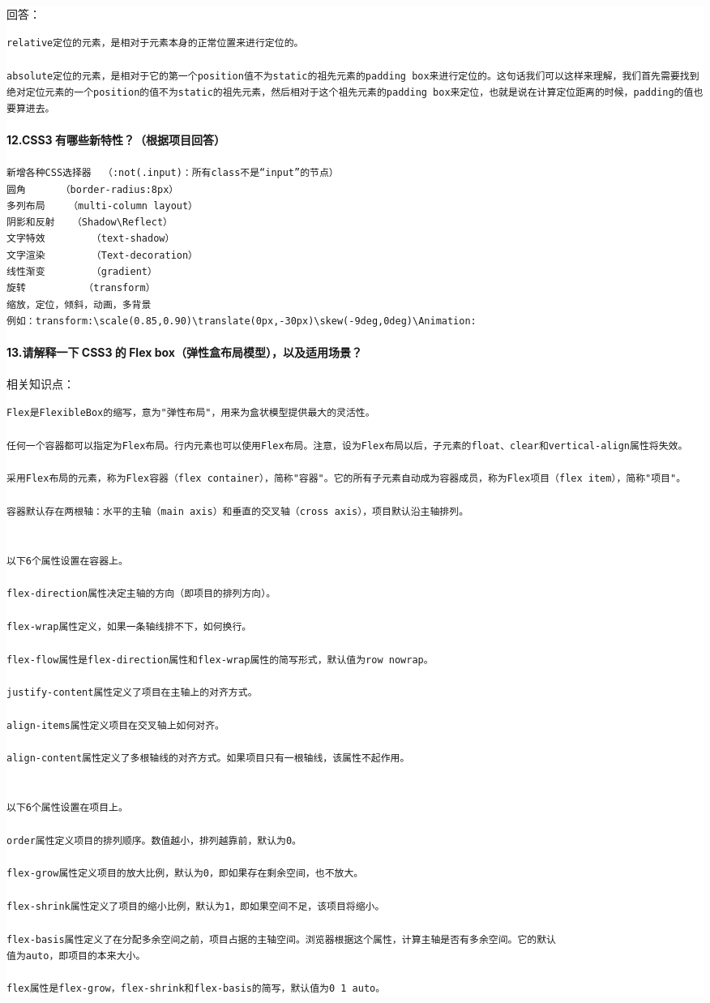 回答：

```
relative定位的元素，是相对于元素本身的正常位置来进行定位的。

absolute定位的元素，是相对于它的第一个position值不为static的祖先元素的padding box来进行定位的。这句话我们可以这样来理解，我们首先需要找到绝对定位元素的一个position的值不为static的祖先元素，然后相对于这个祖先元素的padding box来定位，也就是说在计算定位距离的时候，padding的值也要算进去。
```

#### 12.CSS3 有哪些新特性？（根据项目回答）

```
新增各种CSS选择器	（:not(.input)：所有class不是“input”的节点）
圆角		（border-radius:8px）
多列布局	（multi-column layout）
阴影和反射	（Shadow\Reflect）
文字特效		（text-shadow）
文字渲染		（Text-decoration）
线性渐变		（gradient）
旋转			（transform）
缩放，定位，倾斜，动画，多背景
例如：transform:\scale(0.85,0.90)\translate(0px,-30px)\skew(-9deg,0deg)\Animation:
```

#### 13.请解释一下 CSS3 的 Flex box（弹性盒布局模型），以及适用场景？

相关知识点：

```
Flex是FlexibleBox的缩写，意为"弹性布局"，用来为盒状模型提供最大的灵活性。

任何一个容器都可以指定为Flex布局。行内元素也可以使用Flex布局。注意，设为Flex布局以后，子元素的float、clear和vertical-align属性将失效。

采用Flex布局的元素，称为Flex容器（flex container），简称"容器"。它的所有子元素自动成为容器成员，称为Flex项目（flex item），简称"项目"。

容器默认存在两根轴：水平的主轴（main axis）和垂直的交叉轴（cross axis），项目默认沿主轴排列。


以下6个属性设置在容器上。

flex-direction属性决定主轴的方向（即项目的排列方向）。

flex-wrap属性定义，如果一条轴线排不下，如何换行。

flex-flow属性是flex-direction属性和flex-wrap属性的简写形式，默认值为row nowrap。

justify-content属性定义了项目在主轴上的对齐方式。

align-items属性定义项目在交叉轴上如何对齐。

align-content属性定义了多根轴线的对齐方式。如果项目只有一根轴线，该属性不起作用。


以下6个属性设置在项目上。

order属性定义项目的排列顺序。数值越小，排列越靠前，默认为0。

flex-grow属性定义项目的放大比例，默认为0，即如果存在剩余空间，也不放大。

flex-shrink属性定义了项目的缩小比例，默认为1，即如果空间不足，该项目将缩小。

flex-basis属性定义了在分配多余空间之前，项目占据的主轴空间。浏览器根据这个属性，计算主轴是否有多余空间。它的默认
值为auto，即项目的本来大小。

flex属性是flex-grow，flex-shrink和flex-basis的简写，默认值为0 1 auto。

```